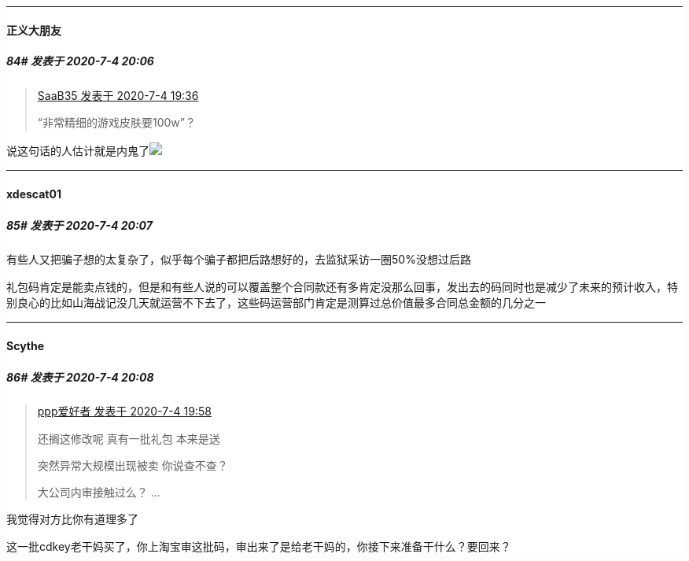 





-----

####  正义大朋友  
##### 84#       发表于 2020-7-4 20:06



<blockquote><a href="httphttps://bbs.saraba1st.com/2b/forum.php?mod=redirect&amp;goto=findpost&amp;pid=48067941&amp;ptid=1945860" target="_blank">SaaB35 发表于 2020-7-4 19:36</a>

“非常精细的游戏皮肤要100w”？</blockquote>
说这句话的人估计就是内鬼了<img src="https://static.saraba1st.com/image/smiley/face2017/061.gif" referrerpolicy="no-referrer">







-----

####  xdescat01  
##### 85#       发表于 2020-7-4 20:07




有些人又把骗子想的太复杂了，似乎每个骗子都把后路想好的，去监狱采访一圈50%没想过后路

礼包码肯定是能卖点钱的，但是和有些人说的可以覆盖整个合同款还有多肯定没那么回事，发出去的码同时也是减少了未来的预计收入，特别良心的比如山海战记没几天就运营不下去了，这些码运营部门肯定是测算过总价值最多合同总金额的几分之一







-----

####  Scythe  
##### 86#       发表于 2020-7-4 20:08



<blockquote><a href="httphttps://bbs.saraba1st.com/2b/forum.php?mod=redirect&amp;goto=findpost&amp;pid=48068183&amp;ptid=1945860" target="_blank">ppp爱好者 发表于 2020-7-4 19:58</a>

还搁这修改呢 真有一批礼包 本来是送

突然异常大规模出现被卖 你说查不查？

大公司内审接触过么？ ...</blockquote>
我觉得对方比你有道理多了


这一批cdkey老干妈买了，你上淘宝审这批码，审出来了是给老干妈的，你接下来准备干什么？要回来？




